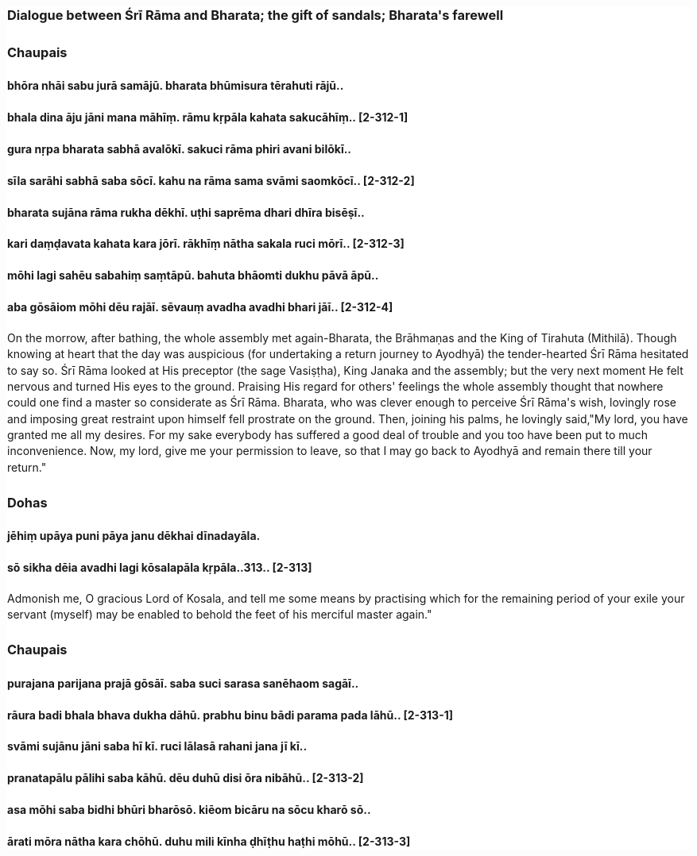 ### Dialogue between Śrī Rāma and Bharata; the gift of sandals; Bharata's farewell

### Chaupais

#### bhōra nhāi sabu jurā samājū. bharata bhūmisura tērahuti rājū..
#### bhala dina āju jāni mana māhīṃ. rāmu kṛpāla kahata sakucāhīṃ.. [2-312-1]
#### gura nṛpa bharata sabhā avalōkī. sakuci rāma phiri avani bilōkī..
#### sīla sarāhi sabhā saba sōcī. kahu na rāma sama svāmi saomkōcī.. [2-312-2]
#### bharata sujāna rāma rukha dēkhī. uṭhi saprēma dhari dhīra bisēṣī..
#### kari daṃḍavata kahata kara jōrī. rākhīṃ nātha sakala ruci mōrī.. [2-312-3]
#### mōhi lagi sahēu sabahiṃ saṃtāpū. bahuta bhāomti dukhu pāvā āpū..
#### aba gōsāiom mōhi dēu rajāī. sēvauṃ avadha avadhi bhari jāī.. [2-312-4]

On the morrow, after bathing, the whole assembly met again-Bharata, the Brāhmaṇas and the King of Tirahuta (Mithilā). Though knowing at heart that the day was auspicious (for undertaking a return journey to Ayodhyā) the tender-hearted Śrī Rāma hesitated to say so. Śrī Rāma looked at His preceptor (the sage Vasiṣṭha), King Janaka and the assembly; but the very next moment He felt nervous and turned His eyes to the ground. Praising His regard for others' feelings the whole assembly thought that nowhere could one find a master so considerate as Śrī Rāma. Bharata, who was clever enough to perceive Śrī Rāma's wish, lovingly rose and imposing great restraint upon himself fell prostrate on the ground. Then, joining his palms, he lovingly said,"My lord, you have granted me all my desires. For my sake everybody has suffered a good deal of trouble and you too have been put to much inconvenience. Now, my lord, give me your permission to leave, so that I may go back to Ayodhyā and remain there till your return."

### Dohas

#### jēhiṃ upāya puni pāya janu dēkhai dīnadayāla.
#### sō sikha dēia avadhi lagi kōsalapāla kṛpāla..313.. [2-313]

Admonish me, O gracious Lord of Kosala, and tell me some means by practising which for the remaining period of your exile your servant (myself) may be enabled to behold the feet of his merciful master again."

### Chaupais

#### purajana parijana prajā gōsāī. saba suci sarasa sanēhaom sagāī..
#### rāura badi bhala bhava dukha dāhū. prabhu binu bādi parama pada lāhū.. [2-313-1]
#### svāmi sujānu jāni saba hī kī. ruci lālasā rahani jana jī kī..
#### pranatapālu pālihi saba kāhū. dēu duhū disi ōra nibāhū.. [2-313-2]
#### asa mōhi saba bidhi bhūri bharōsō. kiēom bicāru na sōcu kharō sō..
#### ārati mōra nātha kara chōhū. duhu mili kīnha ḍhīṭhu haṭhi mōhū.. [2-313-3]